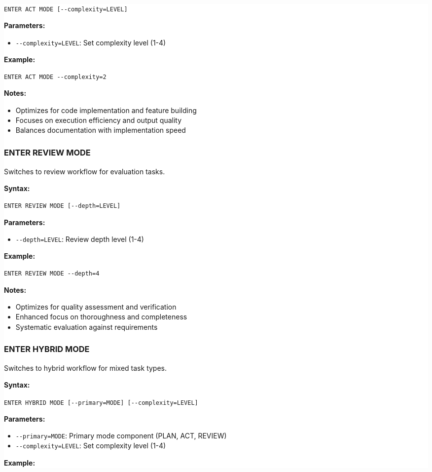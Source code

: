 ```
ENTER ACT MODE [--complexity=LEVEL]
```

**Parameters:**

- `--complexity=LEVEL`: Set complexity level (1-4)

**Example:**

```
ENTER ACT MODE --complexity=2
```

**Notes:**

- Optimizes for code implementation and feature building
- Focuses on execution efficiency and output quality
- Balances documentation with implementation speed

### ENTER REVIEW MODE

Switches to review workflow for evaluation tasks.

**Syntax:**

```
ENTER REVIEW MODE [--depth=LEVEL]
```

**Parameters:**

- `--depth=LEVEL`: Review depth level (1-4)

**Example:**

```
ENTER REVIEW MODE --depth=4
```

**Notes:**

- Optimizes for quality assessment and verification
- Enhanced focus on thoroughness and completeness
- Systematic evaluation against requirements

### ENTER HYBRID MODE

Switches to hybrid workflow for mixed task types.

**Syntax:**

```
ENTER HYBRID MODE [--primary=MODE] [--complexity=LEVEL]
```

**Parameters:**

- `--primary=MODE`: Primary mode component (PLAN, ACT, REVIEW)
- `--complexity=LEVEL`: Set complexity level (1-4)

**Example:**

